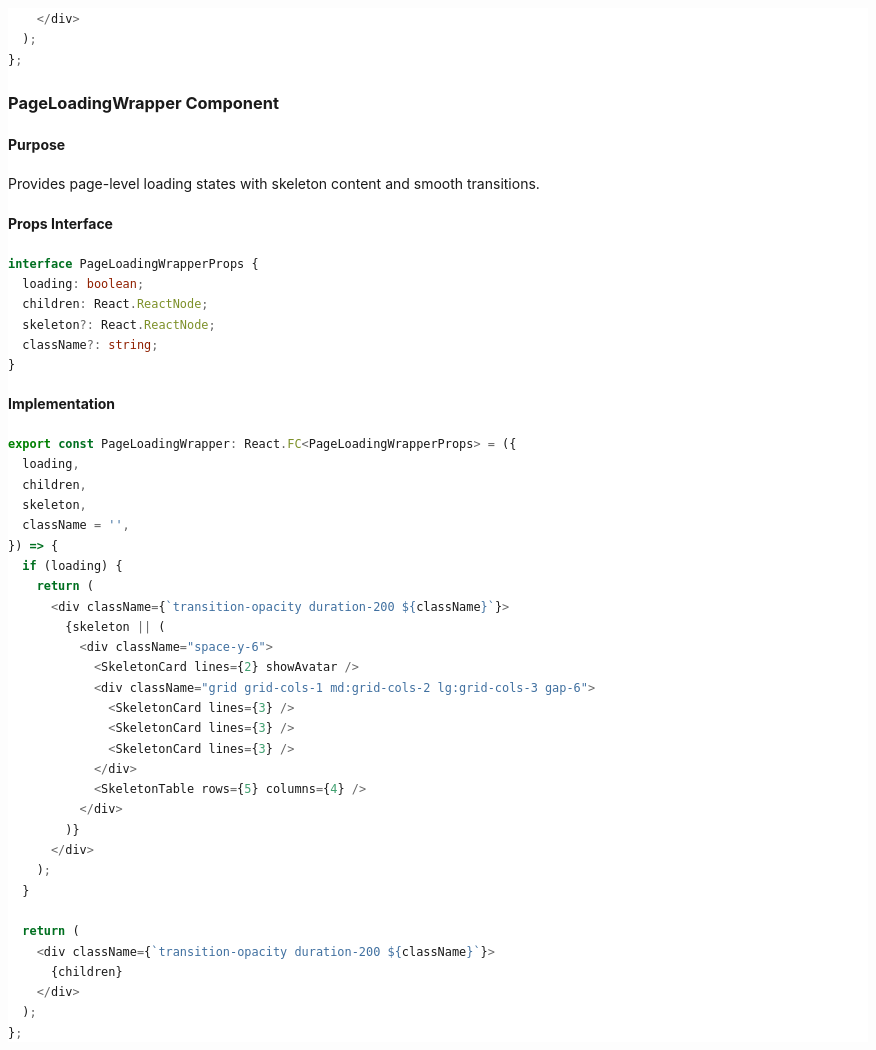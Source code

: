 ```typescript
    </div>
  );
};
```

### **PageLoadingWrapper Component**

#### **Purpose**
Provides page-level loading states with skeleton content and smooth transitions.

#### **Props Interface**
```typescript
interface PageLoadingWrapperProps {
  loading: boolean;
  children: React.ReactNode;
  skeleton?: React.ReactNode;
  className?: string;
}
```

#### **Implementation**
```typescript
export const PageLoadingWrapper: React.FC<PageLoadingWrapperProps> = ({
  loading,
  children,
  skeleton,
  className = '',
}) => {
  if (loading) {
    return (
      <div className={`transition-opacity duration-200 ${className}`}>
        {skeleton || (
          <div className="space-y-6">
            <SkeletonCard lines={2} showAvatar />
            <div className="grid grid-cols-1 md:grid-cols-2 lg:grid-cols-3 gap-6">
              <SkeletonCard lines={3} />
              <SkeletonCard lines={3} />
              <SkeletonCard lines={3} />
            </div>
            <SkeletonTable rows={5} columns={4} />
          </div>
        )}
      </div>
    );
  }

  return (
    <div className={`transition-opacity duration-200 ${className}`}>
      {children}
    </div>
  );
};
```
